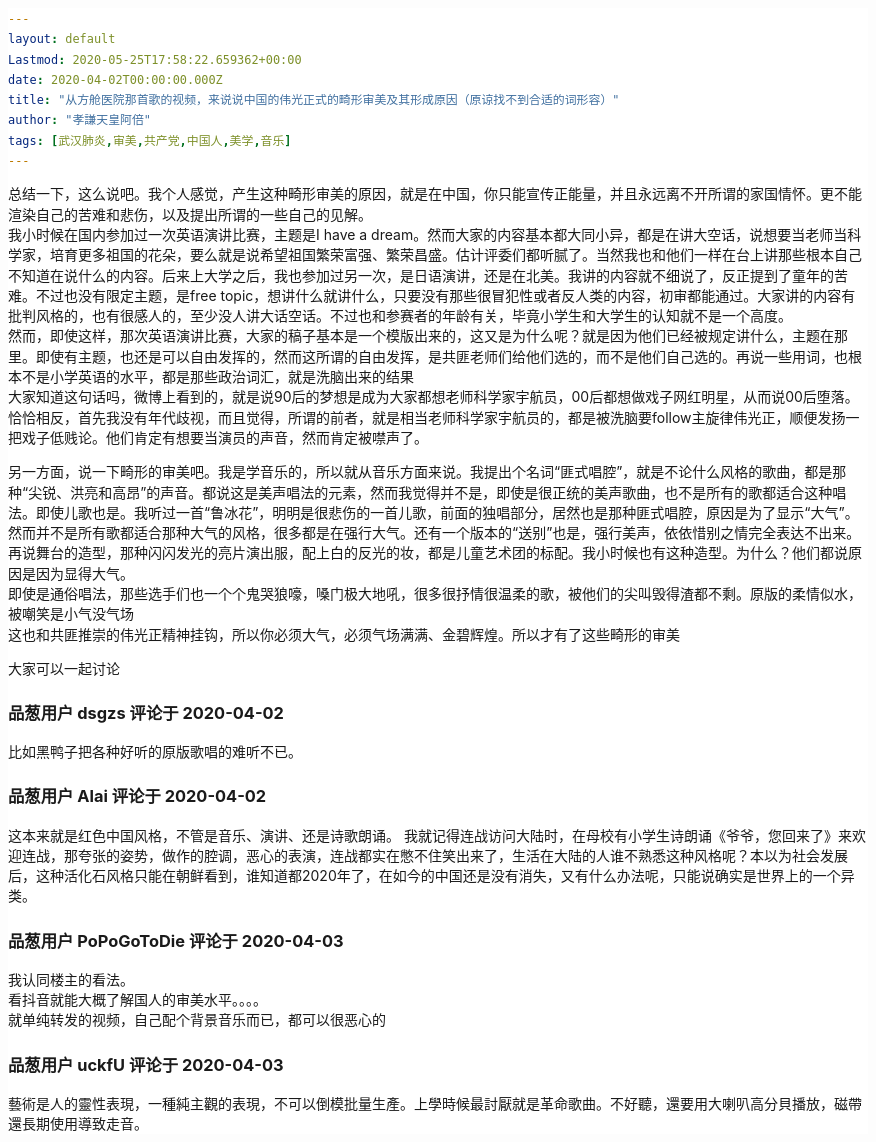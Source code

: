 ```yaml
---
layout: default
Lastmod: 2020-05-25T17:58:22.659362+00:00
date: 2020-04-02T00:00:00.000Z
title: "从方舱医院那首歌的视频，来说说中国的伟光正式的畸形审美及其形成原因（原谅找不到合适的词形容）"
author: "孝謙天皇阿倍"
tags: [武汉肺炎,审美,共产党,中国人,美学,音乐]
---
```


总结一下，这么说吧。我个人感觉，产生这种畸形审美的原因，就是在中国，你只能宣传正能量，并且永远离不开所谓的家国情怀。更不能渲染自己的苦难和悲伤，以及提出所谓的一些自己的见解。  
我小时候在国内参加过一次英语演讲比赛，主题是I have a dream。然而大家的内容基本都大同小异，都是在讲大空话，说想要当老师当科学家，培育更多祖国的花朵，要么就是说希望祖国繁荣富强、繁荣昌盛。估计评委们都听腻了。当然我也和他们一样在台上讲那些根本自己不知道在说什么的内容。后来上大学之后，我也参加过另一次，是日语演讲，还是在北美。我讲的内容就不细说了，反正提到了童年的苦难。不过也没有限定主题，是free topic，想讲什么就讲什么，只要没有那些很冒犯性或者反人类的内容，初审都能通过。大家讲的内容有批判风格的，也有很感人的，至少没人讲大话空话。不过也和参赛者的年龄有关，毕竟小学生和大学生的认知就不是一个高度。  
然而，即使这样，那次英语演讲比赛，大家的稿子基本是一个模版出来的，这又是为什么呢？就是因为他们已经被规定讲什么，主题在那里。即使有主题，也还是可以自由发挥的，然而这所谓的自由发挥，是共匪老师们给他们选的，而不是他们自己选的。再说一些用词，也根本不是小学英语的水平，都是那些政治词汇，就是洗脑出来的结果  
大家知道这句话吗，微博上看到的，就是说90后的梦想是成为大家都想老师科学家宇航员，00后都想做戏子网红明星，从而说00后堕落。恰恰相反，首先我没有年代歧视，而且觉得，所谓的前者，就是相当老师科学家宇航员的，都是被洗脑要follow主旋律伟光正，顺便发扬一把戏子低贱论。他们肯定有想要当演员的声音，然而肯定被噤声了。  
  
另一方面，说一下畸形的审美吧。我是学音乐的，所以就从音乐方面来说。我提出个名词“匪式唱腔”，就是不论什么风格的歌曲，都是那种“尖锐、洪亮和高昂”的声音。都说这是美声唱法的元素，然而我觉得并不是，即使是很正统的美声歌曲，也不是所有的歌都适合这种唱法。即使儿歌也是。我听过一首“鲁冰花”，明明是很悲伤的一首儿歌，前面的独唱部分，居然也是那种匪式唱腔，原因是为了显示“大气”。然而并不是所有歌都适合那种大气的风格，很多都是在强行大气。还有一个版本的“送别”也是，强行美声，依依惜别之情完全表达不出来。再说舞台的造型，那种闪闪发光的亮片演出服，配上白的反光的妆，都是儿童艺术团的标配。我小时候也有这种造型。为什么？他们都说原因是因为显得大气。  
即使是通俗唱法，那些选手们也一个个鬼哭狼嚎，嗓门极大地吼，很多很抒情很温柔的歌，被他们的尖叫毁得渣都不剩。原版的柔情似水，被嘲笑是小气没气场  
这也和共匪推崇的伟光正精神挂钩，所以你必须大气，必须气场满满、金碧辉煌。所以才有了这些畸形的审美  
  
大家可以一起讨论

            
### 品葱用户 **dsgzs** 评论于 2020-04-02
        
比如黑鸭子把各种好听的原版歌唱的难听不已。
        


            
### 品葱用户 **Alai** 评论于 2020-04-02
        
这本来就是红色中国风格，不管是音乐、演讲、还是诗歌朗诵。 我就记得连战访问大陆时，在母校有小学生诗朗诵《爷爷，您回来了》来欢迎连战，那夸张的姿势，做作的腔调，恶心的表演，连战都实在憋不住笑出来了，生活在大陆的人谁不熟悉这种风格呢？本以为社会发展后，这种活化石风格只能在朝鲜看到，谁知道都2020年了，在如今的中国还是没有消失，又有什么办法呢，只能说确实是世界上的一个异类。
        


            
### 品葱用户 **PoPoGoToDie** 评论于 2020-04-03
        
我认同楼主的看法。  
看抖音就能大概了解国人的审美水平。。。。  
就单纯转发的视频，自己配个背景音乐而已，都可以很恶心的
        


            
### 品葱用户 **uckfU** 评论于 2020-04-03
        
藝術是人的靈性表現，一種純主觀的表現，不可以倒模批量生產。上學時候最討厭就是革命歌曲。不好聽，還要用大喇叭高分貝播放，磁帶還長期使用導致走音。
        